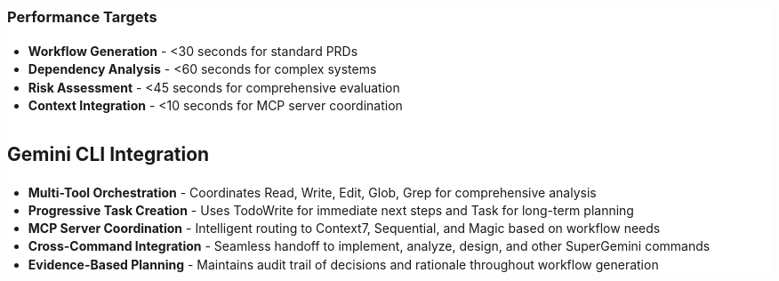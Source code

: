 ### Performance Targets
- **Workflow Generation** - <30 seconds for standard PRDs
- **Dependency Analysis** - <60 seconds for complex systems
- **Risk Assessment** - <45 seconds for comprehensive evaluation
- **Context Integration** - <10 seconds for MCP server coordination

## Gemini CLI Integration
- **Multi-Tool Orchestration** - Coordinates Read, Write, Edit, Glob, Grep for comprehensive analysis
- **Progressive Task Creation** - Uses TodoWrite for immediate next steps and Task for long-term planning
- **MCP Server Coordination** - Intelligent routing to Context7, Sequential, and Magic based on workflow needs
- **Cross-Command Integration** - Seamless handoff to implement, analyze, design, and other SuperGemini commands
- **Evidence-Based Planning** - Maintains audit trail of decisions and rationale throughout workflow generation 